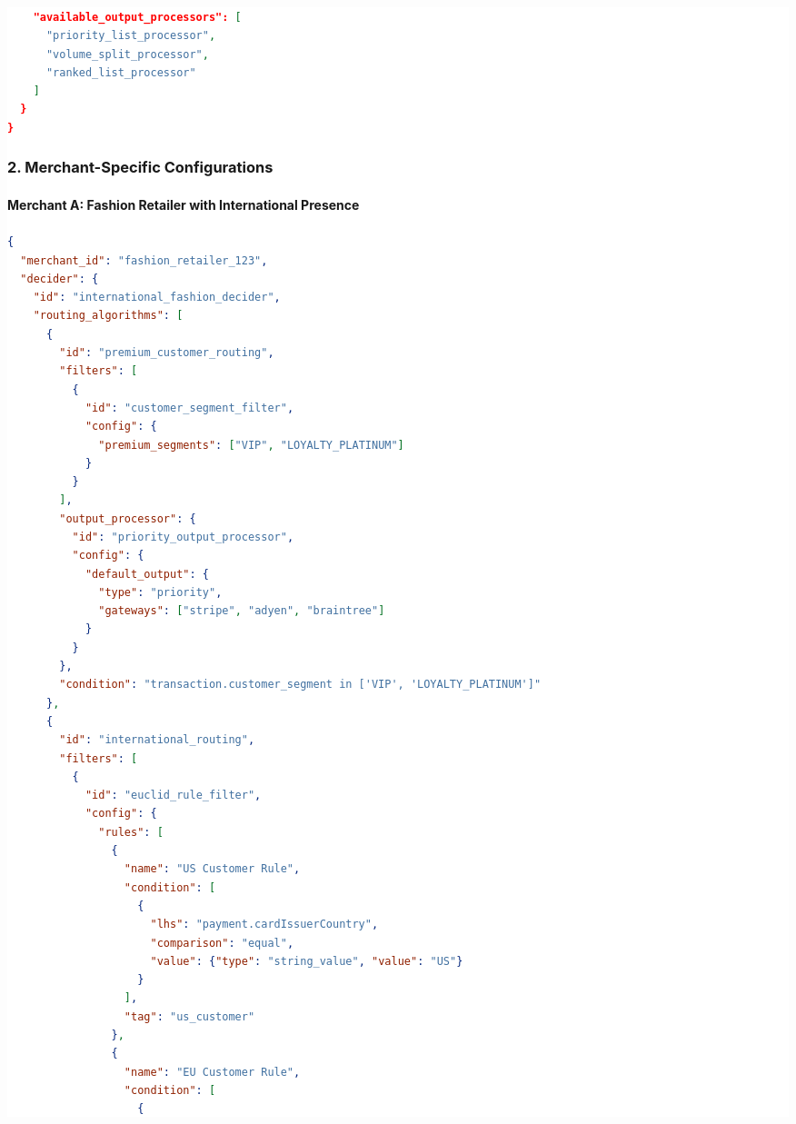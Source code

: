 ```json
    "available_output_processors": [
      "priority_list_processor",
      "volume_split_processor",
      "ranked_list_processor"
    ]
  }
}
```

### 2. Merchant-Specific Configurations

#### Merchant A: Fashion Retailer with International Presence

```json
{
  "merchant_id": "fashion_retailer_123",
  "decider": {
    "id": "international_fashion_decider",
    "routing_algorithms": [
      {
        "id": "premium_customer_routing",
        "filters": [
          {
            "id": "customer_segment_filter",
            "config": {
              "premium_segments": ["VIP", "LOYALTY_PLATINUM"]
            }
          }
        ],
        "output_processor": {
          "id": "priority_output_processor",
          "config": {
            "default_output": {
              "type": "priority",
              "gateways": ["stripe", "adyen", "braintree"]
            }
          }
        },
        "condition": "transaction.customer_segment in ['VIP', 'LOYALTY_PLATINUM']"
      },
      {
        "id": "international_routing",
        "filters": [
          {
            "id": "euclid_rule_filter",
            "config": {
              "rules": [
                {
                  "name": "US Customer Rule",
                  "condition": [
                    {
                      "lhs": "payment.cardIssuerCountry",
                      "comparison": "equal",
                      "value": {"type": "string_value", "value": "US"}
                    }
                  ],
                  "tag": "us_customer"
                },
                {
                  "name": "EU Customer Rule",
                  "condition": [
                    {
```